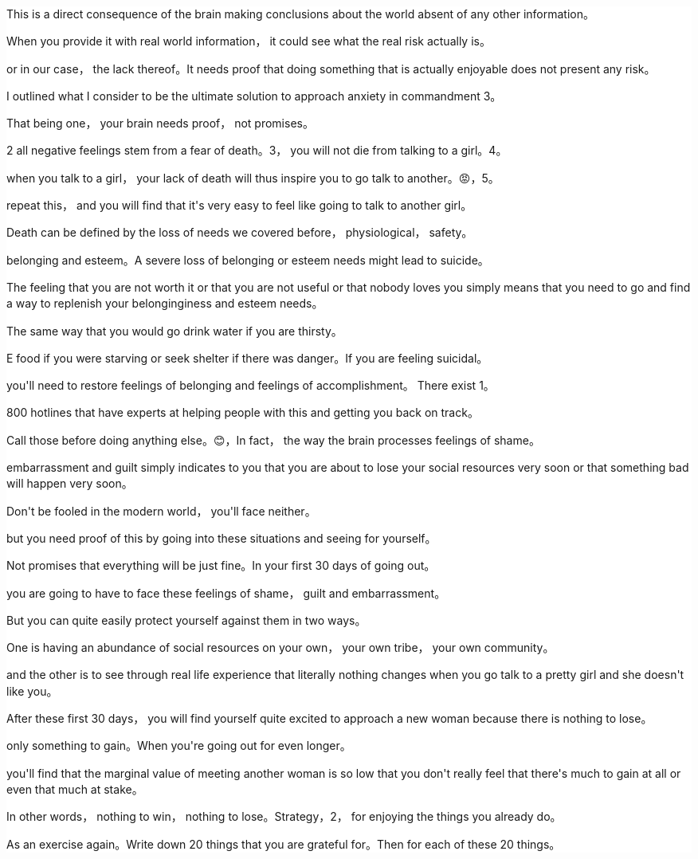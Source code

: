 This is a direct consequence of the brain making conclusions about the world absent of any other information。

When you provide it with real world information， it could see what the real risk actually is。

 or in our case， the lack thereof。It needs proof that doing something that is actually enjoyable does not present any risk。

I outlined what I consider to be the ultimate solution to approach anxiety in commandment 3。

 That being one， your brain needs proof， not promises。

2 all negative feelings stem from a fear of death。3， you will not die from talking to a girl。4。

 when you talk to a girl， your lack of death will thus inspire you to go talk to another。😡，5。

 repeat this， and you will find that it's very easy to feel like going to talk to another girl。

Death can be defined by the loss of needs we covered before， physiological， safety。

 belonging and esteem。A severe loss of belonging or esteem needs might lead to suicide。

The feeling that you are not worth it or that you are not useful or that nobody loves you simply means that you need to go and find a way to replenish your belonginginess and esteem needs。

 The same way that you would go drink water if you are thirsty。

 E food if you were starving or seek shelter if there was danger。If you are feeling suicidal。

 you'll need to restore feelings of belonging and feelings of accomplishment。 There exist 1。

800 hotlines that have experts at helping people with this and getting you back on track。

 Call those before doing anything else。😊，In fact， the way the brain processes feelings of shame。

 embarrassment and guilt simply indicates to you that you are about to lose your social resources very soon or that something bad will happen very soon。

 Don't be fooled in the modern world， you'll face neither。

 but you need proof of this by going into these situations and seeing for yourself。

 Not promises that everything will be just fine。In your first 30 days of going out。

 you are going to have to face these feelings of shame， guilt and embarrassment。

But you can quite easily protect yourself against them in two ways。

 One is having an abundance of social resources on your own， your own tribe， your own community。

 and the other is to see through real life experience that literally nothing changes when you go talk to a pretty girl and she doesn't like you。

After these first 30 days， you will find yourself quite excited to approach a new woman because there is nothing to lose。

 only something to gain。When you're going out for even longer。

 you'll find that the marginal value of meeting another woman is so low that you don't really feel that there's much to gain at all or even that much at stake。

In other words， nothing to win， nothing to lose。Strategy，2， for enjoying the things you already do。

As an exercise again。Write down 20 things that you are grateful for。Then for each of these 20 things。
